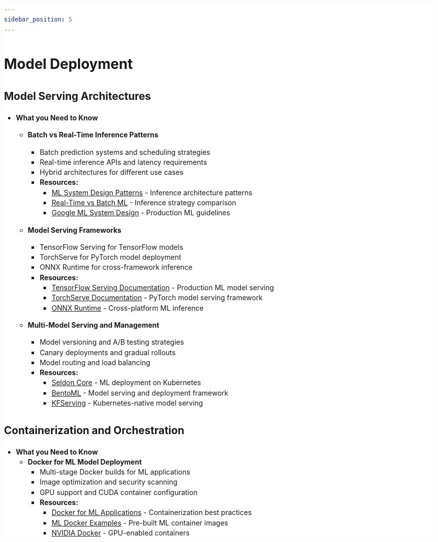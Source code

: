 ```yaml
---
sidebar_position: 5
---
```


# Model Deployment

## Model Serving Architectures
- **What you Need to Know**
  - **Batch vs Real-Time Inference Patterns**
    - Batch prediction systems and scheduling strategies
    - Real-time inference APIs and latency requirements
    - Hybrid architectures for different use cases
    - **Resources:**
      - [ML System Design Patterns](https://www.jeremyjordan.me/ml-systems-design/) - Inference architecture patterns
      - [Real-Time vs Batch ML](https://eugeneyan.com/writing/real-time-recommendations/) - Inference strategy comparison
      - [Google ML System Design](https://developers.google.com/machine-learning/guides/rules-of-ml) - Production ML guidelines

  - **Model Serving Frameworks**
    - TensorFlow Serving for TensorFlow models
    - TorchServe for PyTorch model deployment
    - ONNX Runtime for cross-framework inference
    - **Resources:**
      - [TensorFlow Serving Documentation](https://www.tensorflow.org/tfx/guide/serving) - Production ML model serving
      - [TorchServe Documentation](https://pytorch.org/serve/) - PyTorch model serving framework
      - [ONNX Runtime](https://onnxruntime.ai/docs/) - Cross-platform ML inference

  - **Multi-Model Serving and Management**
    - Model versioning and A/B testing strategies
    - Canary deployments and gradual rollouts
    - Model routing and load balancing
    - **Resources:**
      - [Seldon Core](https://docs.seldon.io/projects/seldon-core/en/stable/) - ML deployment on Kubernetes
      - [BentoML](https://docs.bentoml.org/) - Model serving and deployment framework
      - [KFServing](https://kserve.github.io/website/) - Kubernetes-native model serving

## Containerization and Orchestration
- **What you Need to Know**
  - **Docker for ML Model Deployment**
    - Multi-stage Docker builds for ML applications
    - Image optimization and security scanning
    - GPU support and CUDA container configuration
    - **Resources:**
      - [Docker for ML Applications](https://docs.docker.com/get-started/) - Containerization best practices
      - [ML Docker Examples](https://github.com/jupyter/docker-stacks) - Pre-built ML container images
      - [NVIDIA Docker](https://github.com/NVIDIA/nvidia-docker) - GPU-enabled containers
